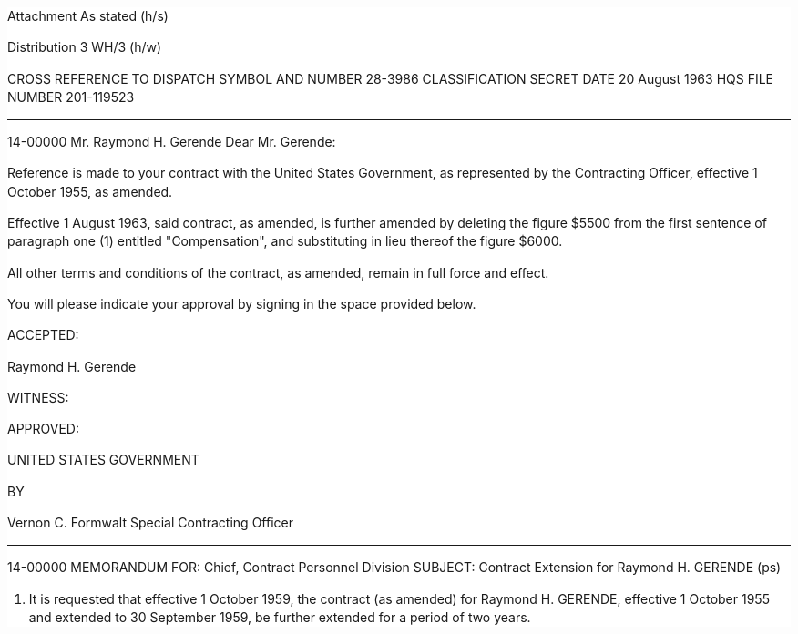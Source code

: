 Attachment
As stated (h/s)

Distribution
3 WH/3 (h/w)

CROSS REFERENCE TO
DISPATCH SYMBOL AND NUMBER
28-3986
CLASSIFICATION
SECRET
DATE
20 August 1963
HQS FILE NUMBER
201-119523

---

14-00000
Mr. Raymond H. Gerende
Dear Mr. Gerende:

Reference is made to your contract with the United States Government,
as represented by the Contracting Officer, effective 1 October 1955, as
amended.

Effective 1 August 1963, said contract, as amended, is further
amended by deleting the figure $5500 from the first sentence of paragraph
one (1) entitled "Compensation", and substituting in lieu thereof the figure
$6000.

All other terms and conditions of the contract, as amended, remain
in full force and effect.

You will please indicate your approval by signing in the space provided
below.

ACCEPTED:

Raymond H. Gerende

WITNESS:

APPROVED:

UNITED STATES GOVERNMENT

BY

Vernon C. Formwalt
Special Contracting Officer

---

14-00000
MEMORANDUM FOR: Chief, Contract Personnel Division
SUBJECT: Contract Extension for Raymond H. GERENDE (ps)

1. It is requested that effective 1 October 1959, the
contract (as amended) for Raymond H. GERENDE, effective
1 October 1955 and extended to 30 September 1959, be further
extended for a period of two years.
